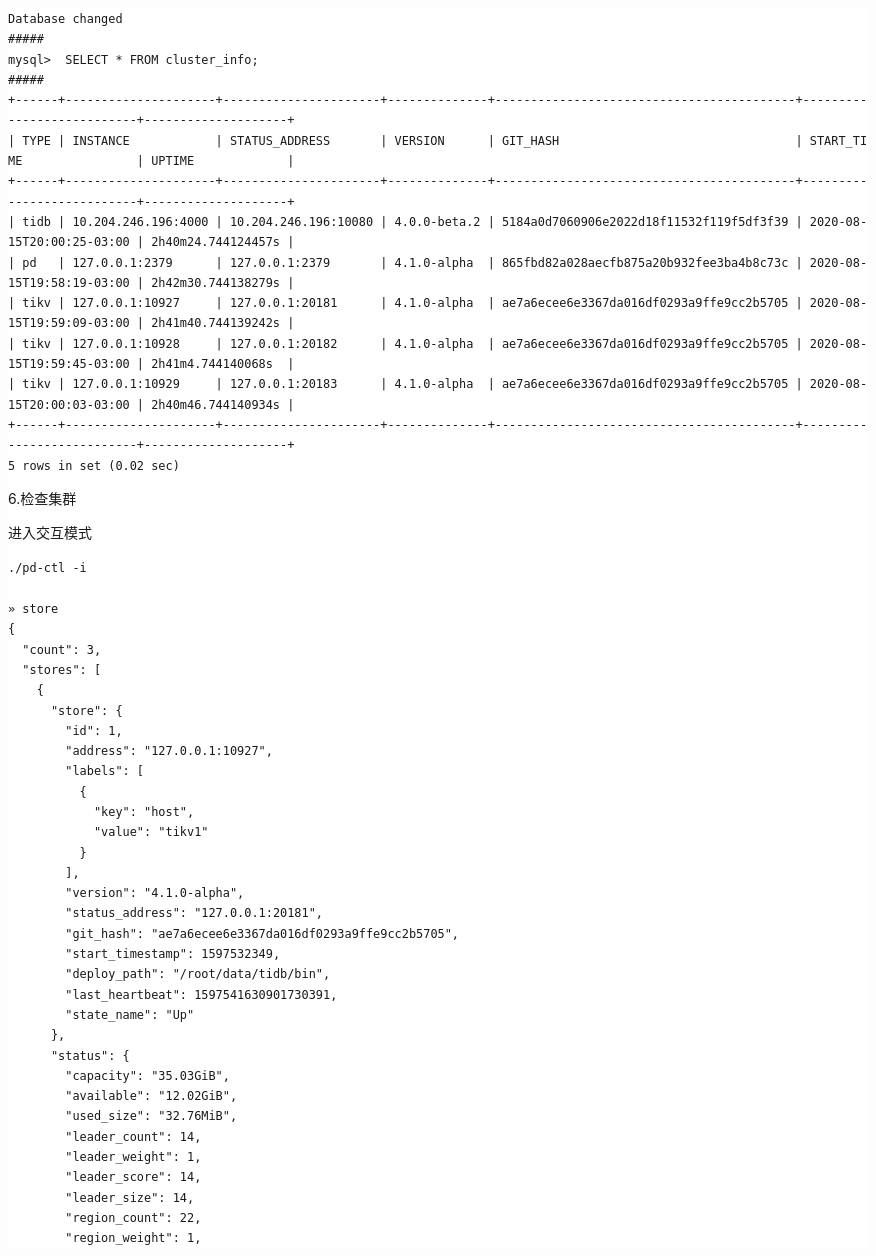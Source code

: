 ```shell
Database changed
#####
mysql>  SELECT * FROM cluster_info;
#####
+------+---------------------+----------------------+--------------+------------------------------------------+---------------------------+--------------------+
| TYPE | INSTANCE            | STATUS_ADDRESS       | VERSION      | GIT_HASH                                 | START_TIME                | UPTIME             |
+------+---------------------+----------------------+--------------+------------------------------------------+---------------------------+--------------------+
| tidb | 10.204.246.196:4000 | 10.204.246.196:10080 | 4.0.0-beta.2 | 5184a0d7060906e2022d18f11532f119f5df3f39 | 2020-08-15T20:00:25-03:00 | 2h40m24.744124457s |
| pd   | 127.0.0.1:2379      | 127.0.0.1:2379       | 4.1.0-alpha  | 865fbd82a028aecfb875a20b932fee3ba4b8c73c | 2020-08-15T19:58:19-03:00 | 2h42m30.744138279s |
| tikv | 127.0.0.1:10927     | 127.0.0.1:20181      | 4.1.0-alpha  | ae7a6ecee6e3367da016df0293a9ffe9cc2b5705 | 2020-08-15T19:59:09-03:00 | 2h41m40.744139242s |
| tikv | 127.0.0.1:10928     | 127.0.0.1:20182      | 4.1.0-alpha  | ae7a6ecee6e3367da016df0293a9ffe9cc2b5705 | 2020-08-15T19:59:45-03:00 | 2h41m4.744140068s  |
| tikv | 127.0.0.1:10929     | 127.0.0.1:20183      | 4.1.0-alpha  | ae7a6ecee6e3367da016df0293a9ffe9cc2b5705 | 2020-08-15T20:00:03-03:00 | 2h40m46.744140934s |
+------+---------------------+----------------------+--------------+------------------------------------------+---------------------------+--------------------+
5 rows in set (0.02 sec)
```

6.检查集群

进入交互模式

```
./pd-ctl -i 

» store
{
  "count": 3,
  "stores": [
    {
      "store": {
        "id": 1,
        "address": "127.0.0.1:10927",
        "labels": [
          {
            "key": "host",
            "value": "tikv1"
          }
        ],
        "version": "4.1.0-alpha",
        "status_address": "127.0.0.1:20181",
        "git_hash": "ae7a6ecee6e3367da016df0293a9ffe9cc2b5705",
        "start_timestamp": 1597532349,
        "deploy_path": "/root/data/tidb/bin",
        "last_heartbeat": 1597541630901730391,
        "state_name": "Up"
      },
      "status": {
        "capacity": "35.03GiB",
        "available": "12.02GiB",
        "used_size": "32.76MiB",
        "leader_count": 14,
        "leader_weight": 1,
        "leader_score": 14,
        "leader_size": 14,
        "region_count": 22,
        "region_weight": 1,
```